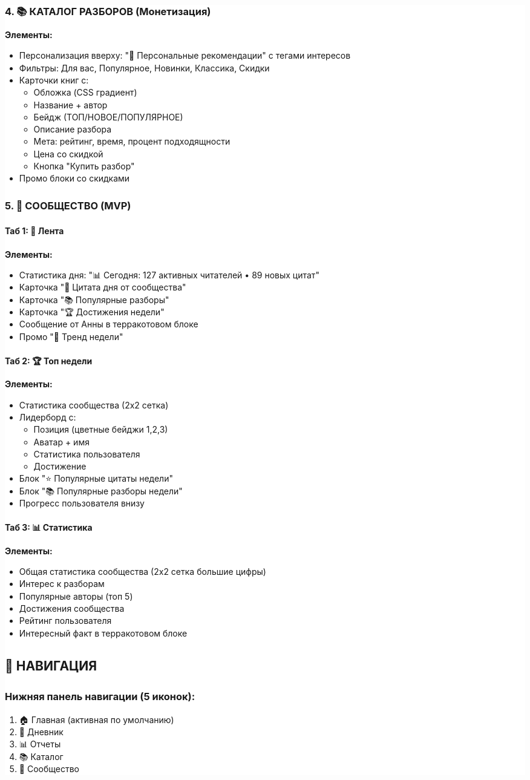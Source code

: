 ### 4. 📚 КАТАЛОГ РАЗБОРОВ (Монетизация)
**Элементы:**
- Персонализация вверху: "🎯 Персональные рекомендации" с тегами интересов
- Фильтры: Для вас, Популярное, Новинки, Классика, Скидки
- Карточки книг с:
  - Обложка (CSS градиент)
  - Название + автор
  - Бейдж (ТОП/НОВОЕ/ПОПУЛЯРНОЕ)
  - Описание разбора
  - Мета: рейтинг, время, процент подходящности
  - Цена со скидкой
  - Кнопка "Купить разбор"
- Промо блоки со скидками

### 5. 👥 СООБЩЕСТВО (MVP)

#### Таб 1: 📰 Лента
**Элементы:**
- Статистика дня: "📊 Сегодня: 127 активных читателей • 89 новых цитат"
- Карточка "💫 Цитата дня от сообщества"
- Карточка "📚 Популярные разборы"
- Карточка "🏆 Достижения недели"
- Сообщение от Анны в терракотовом блоке
- Промо "🎯 Тренд недели"

#### Таб 2: 🏆 Топ недели
**Элементы:**
- Статистика сообщества (2x2 сетка)
- Лидерборд с:
  - Позиция (цветные бейджи 1,2,3)
  - Аватар + имя
  - Статистика пользователя
  - Достижение
- Блок "⭐ Популярные цитаты недели"
- Блок "📚 Популярные разборы недели"
- Прогресс пользователя внизу

#### Таб 3: 📊 Статистика
**Элементы:**
- Общая статистика сообщества (2x2 сетка большие цифры)
- Интерес к разборам
- Популярные авторы (топ 5)
- Достижения сообщества
- Рейтинг пользователя
- Интересный факт в терракотовом блоке

## 🧭 НАВИГАЦИЯ

### Нижняя панель навигации (5 иконок):
1. 🏠 Главная (активная по умолчанию)
2. 📖 Дневник
3. 📊 Отчеты  
4. 📚 Каталог
5. 👥 Сообщество
